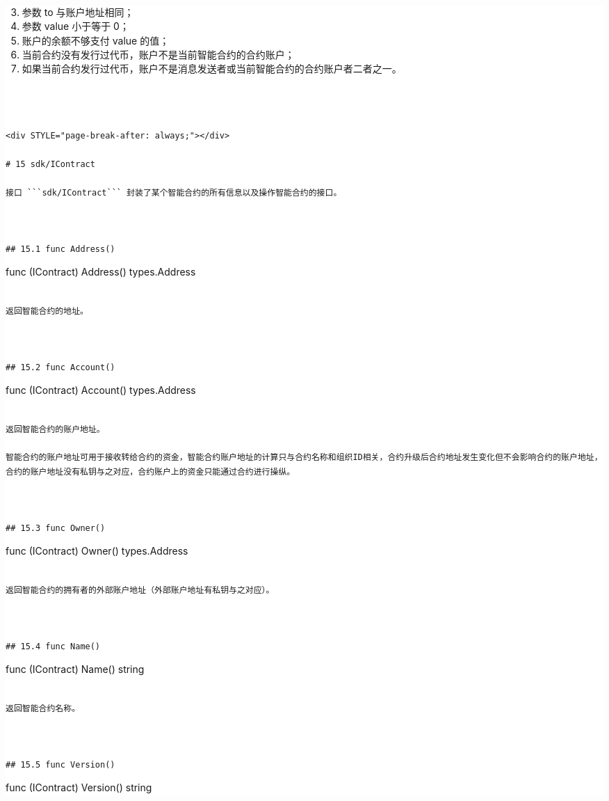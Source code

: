3. 参数 to 与账户地址相同；
4. 参数 value 小于等于 0；
5. 账户的余额不够支付 value 的值；
6. 当前合约没有发行过代币，账户不是当前智能合约的合约账户；
7. 如果当前合约发行过代币，账户不是消息发送者或当前智能合约的合约账户者二者之一。
```



<div STYLE="page-break-after: always;"></div>

# 15 sdk/IContract

接口 ```sdk/IContract``` 封装了某个智能合约的所有信息以及操作智能合约的接口。



## 15.1 func Address()

```
func (IContract) Address() types.Address
```

返回智能合约的地址。



## 15.2 func Account()

```
func (IContract) Account() types.Address
```

返回智能合约的账户地址。

智能合约的账户地址可用于接收转给合约的资金，智能合约账户地址的计算只与合约名称和组织ID相关，合约升级后合约地址发生变化但不会影响合约的账户地址，合约的账户地址没有私钥与之对应，合约账户上的资金只能通过合约进行操纵。



## 15.3 func Owner()

```
func (IContract) Owner() types.Address
```

返回智能合约的拥有者的外部账户地址（外部账户地址有私钥与之对应）。



## 15.4 func Name()

```
func (IContract) Name() string
```

返回智能合约名称。



## 15.5 func Version()

```
func (IContract) Version() string
```

```